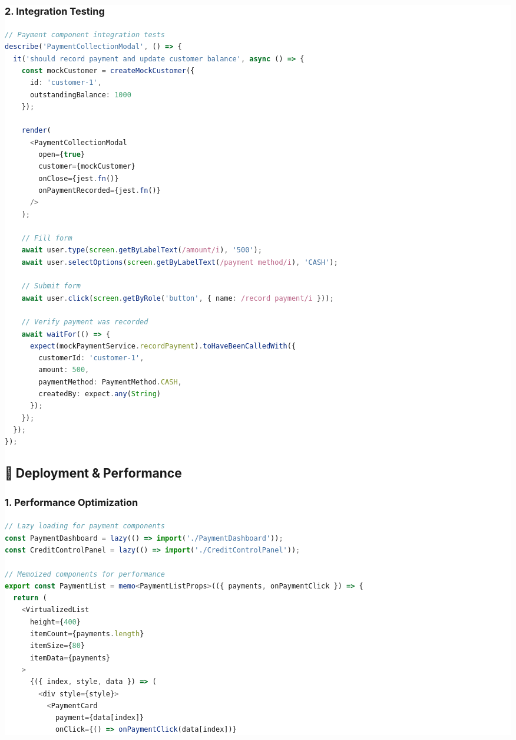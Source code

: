 ### 2. Integration Testing

```typescript
// Payment component integration tests
describe('PaymentCollectionModal', () => {
  it('should record payment and update customer balance', async () => {
    const mockCustomer = createMockCustomer({
      id: 'customer-1',
      outstandingBalance: 1000
    });

    render(
      <PaymentCollectionModal
        open={true}
        customer={mockCustomer}
        onClose={jest.fn()}
        onPaymentRecorded={jest.fn()}
      />
    );

    // Fill form
    await user.type(screen.getByLabelText(/amount/i), '500');
    await user.selectOptions(screen.getByLabelText(/payment method/i), 'CASH');

    // Submit form
    await user.click(screen.getByRole('button', { name: /record payment/i }));

    // Verify payment was recorded
    await waitFor(() => {
      expect(mockPaymentService.recordPayment).toHaveBeenCalledWith({
        customerId: 'customer-1',
        amount: 500,
        paymentMethod: PaymentMethod.CASH,
        createdBy: expect.any(String)
      });
    });
  });
});
```

## 🚀 Deployment & Performance

### 1. Performance Optimization

```typescript
// Lazy loading for payment components
const PaymentDashboard = lazy(() => import('./PaymentDashboard'));
const CreditControlPanel = lazy(() => import('./CreditControlPanel'));

// Memoized components for performance
export const PaymentList = memo<PaymentListProps>(({ payments, onPaymentClick }) => {
  return (
    <VirtualizedList
      height={400}
      itemCount={payments.length}
      itemSize={80}
      itemData={payments}
    >
      {({ index, style, data }) => (
        <div style={style}>
          <PaymentCard
            payment={data[index]}
            onClick={() => onPaymentClick(data[index])}
```
